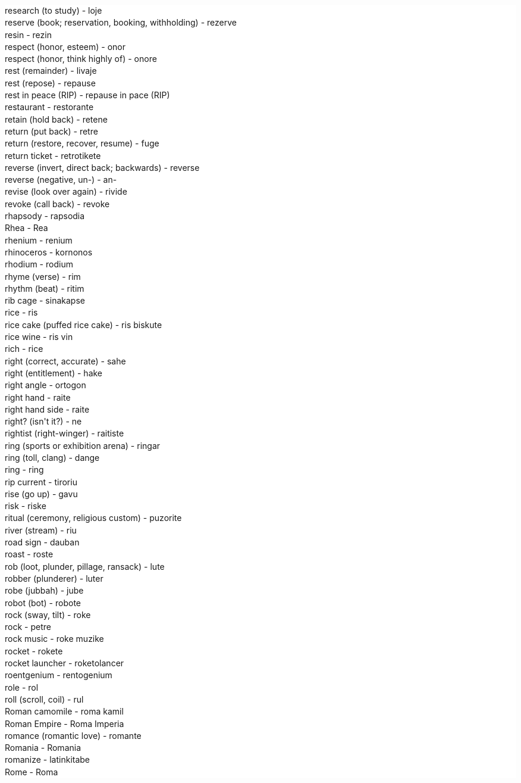 research (to study) - loje  
reserve (book; reservation, booking, withholding) - rezerve  
resin - rezin  
respect (honor, esteem) - onor  
respect (honor, think highly of) - onore  
rest (remainder) - livaje  
rest (repose) - repause  
rest in peace (RIP) - repause in pace (RIP)  
restaurant - restorante  
retain (hold back) - retene  
return (put back) - retre  
return (restore, recover, resume) - fuge  
return ticket - retrotikete  
reverse (invert, direct back; backwards) - reverse  
reverse (negative, un-) - an-  
revise (look over again) - rivide  
revoke (call back) - revoke  
rhapsody - rapsodia  
Rhea - Rea  
rhenium - renium  
rhinoceros - kornonos  
rhodium - rodium  
rhyme (verse) - rim  
rhythm (beat) - ritim  
rib cage - sinakapse  
rice - ris  
rice cake (puffed rice cake) - ris biskute  
rice wine - ris vin  
rich - rice  
right (correct, accurate) - sahe  
right (entitlement) - hake  
right angle - ortogon  
right hand - raite  
right hand side - raite  
right? (isn't it?) - ne  
rightist (right-winger) - raitiste  
ring (sports or exhibition arena) - ringar  
ring (toll, clang) - dange  
ring - ring  
rip current - tiroriu  
rise (go up) - gavu  
risk - riske  
ritual (ceremony, religious custom) - puzorite  
river (stream) - riu  
road sign - dauban  
roast - roste  
rob (loot, plunder, pillage, ransack) - lute  
robber (plunderer) - luter  
robe (jubbah) - jube  
robot (bot) - robote  
rock (sway, tilt) - roke  
rock - petre  
rock music - roke muzike  
rocket - rokete  
rocket launcher - roketolancer  
roentgenium - rentogenium  
role - rol  
roll (scroll, coil) - rul  
Roman camomile - roma kamil  
Roman Empire - Roma Imperia  
romance (romantic love) - romante  
Romania - Romania  
romanize - latinkitabe  
Rome - Roma  